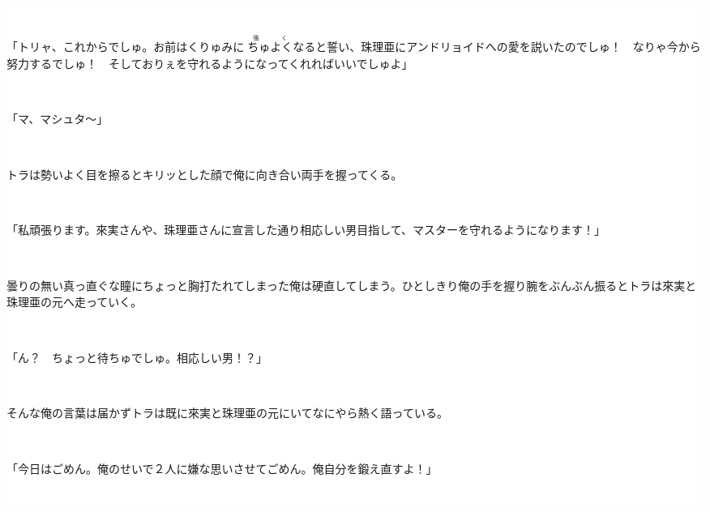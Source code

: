   <br/>
 </p>
 <p id="L62">
  「トリャ、これからでしゅ。お前はくりゅみに
  <ruby>
   <rb>
    ちゅよく
   </rb>
   <rp>
    (
   </rp>
   <rt>
    強く
   </rt>
   <rp>
    )
   </rp>
  </ruby>
  なると誓い、珠理亜にアンドリョイドへの愛を説いたのでしゅ！　なりゃ今から努力するでしゅ！　そしておりぇを守れるようになってくれればいいでしゅよ」
 </p>
 <p id="L63">
  <br/>
 </p>
 <p id="L64">
  「マ、マシュタ～」
 </p>
 <p id="L65">
  <br/>
 </p>
 <p id="L66">
  トラは勢いよく目を擦るとキリッとした顔で俺に向き合い両手を握ってくる。
 </p>
 <p id="L67">
  <br/>
 </p>
 <p id="L68">
  「私頑張ります。來実さんや、珠理亜さんに宣言した通り相応しい男目指して、マスターを守れるようになります！」
 </p>
 <p id="L69">
  <br/>
 </p>
 <p id="L70">
  曇りの無い真っ直ぐな瞳にちょっと胸打たれてしまった俺は硬直してしまう。ひとしきり俺の手を握り腕をぶんぶん振るとトラは來実と珠理亜の元へ走っていく。
 </p>
 <p id="L71">
  <br/>
 </p>
 <p id="L72">
  「ん？　ちょっと待ちゅでしゅ。相応しい男！？」
 </p>
 <p id="L73">
  <br/>
 </p>
 <p id="L74">
  そんな俺の言葉は届かずトラは既に來実と珠理亜の元にいてなにやら熱く語っている。
 </p>
 <p id="L75">
  <br/>
 </p>
 <p id="L76">
  「今日はごめん。俺のせいで２人に嫌な思いさせてごめん。俺自分を鍛え直すよ！」
 </p>
 <p id="L77">
  <br/>